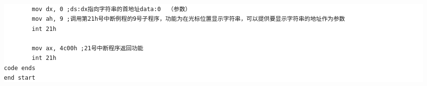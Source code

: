 ```
		mov dx, 0 ;ds:dx指向字符串的首地址data:0  （参数）
		mov ah, 9 ;调用第21h号中断例程的9号子程序，功能为在光标位置显示字符串，可以提供要显示字符串的地址作为参数
		int 21h 
		
		mov ax, 4c00h ;21号中断程序返回功能
		int 21h 
code ends
end start

```

